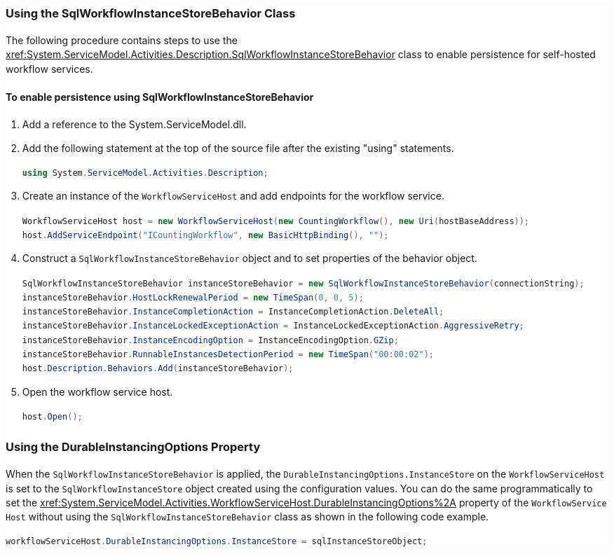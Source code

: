 ### Using the SqlWorkflowInstanceStoreBehavior Class

The following procedure contains steps to use the <xref:System.ServiceModel.Activities.Description.SqlWorkflowInstanceStoreBehavior> class to enable persistence for self-hosted workflow services.

#### To enable persistence using SqlWorkflowInstanceStoreBehavior

1. Add a reference to the System.ServiceModel.dll.

2. Add the following statement at the top of the source file after the existing "using" statements.

    ```csharp
    using System.ServiceModel.Activities.Description;
    ```

3. Create an instance of the `WorkflowServiceHost` and add endpoints for the workflow service.

    ```csharp
    WorkflowServiceHost host = new WorkflowServiceHost(new CountingWorkflow(), new Uri(hostBaseAddress));
    host.AddServiceEndpoint("ICountingWorkflow", new BasicHttpBinding(), "");
    ```

4. Construct a `SqlWorkflowInstanceStoreBehavior` object and to set properties of the behavior object.

    ```csharp
    SqlWorkflowInstanceStoreBehavior instanceStoreBehavior = new SqlWorkflowInstanceStoreBehavior(connectionString);
    instanceStoreBehavior.HostLockRenewalPeriod = new TimeSpan(0, 0, 5);
    instanceStoreBehavior.InstanceCompletionAction = InstanceCompletionAction.DeleteAll;
    instanceStoreBehavior.InstanceLockedExceptionAction = InstanceLockedExceptionAction.AggressiveRetry;
    instanceStoreBehavior.InstanceEncodingOption = InstanceEncodingOption.GZip;
    instanceStoreBehavior.RunnableInstancesDetectionPeriod = new TimeSpan("00:00:02");
    host.Description.Behaviors.Add(instanceStoreBehavior);
    ```

5. Open the workflow service host.

    ```csharp
    host.Open();
    ```

### Using the DurableInstancingOptions Property

When the `SqlWorkflowInstanceStoreBehavior` is applied, the `DurableInstancingOptions.InstanceStore` on the `WorkflowServiceHost` is set to the `SqlWorkflowInstanceStore` object created using the configuration values. You can do the same programmatically to set the <xref:System.ServiceModel.Activities.WorkflowServiceHost.DurableInstancingOptions%2A> property of the `WorkflowServiceHost` without using the `SqlWorkflowInstanceStoreBehavior` class as shown in the following code example.

```csharp
workflowServiceHost.DurableInstancingOptions.InstanceStore = sqlInstanceStoreObject;
```
